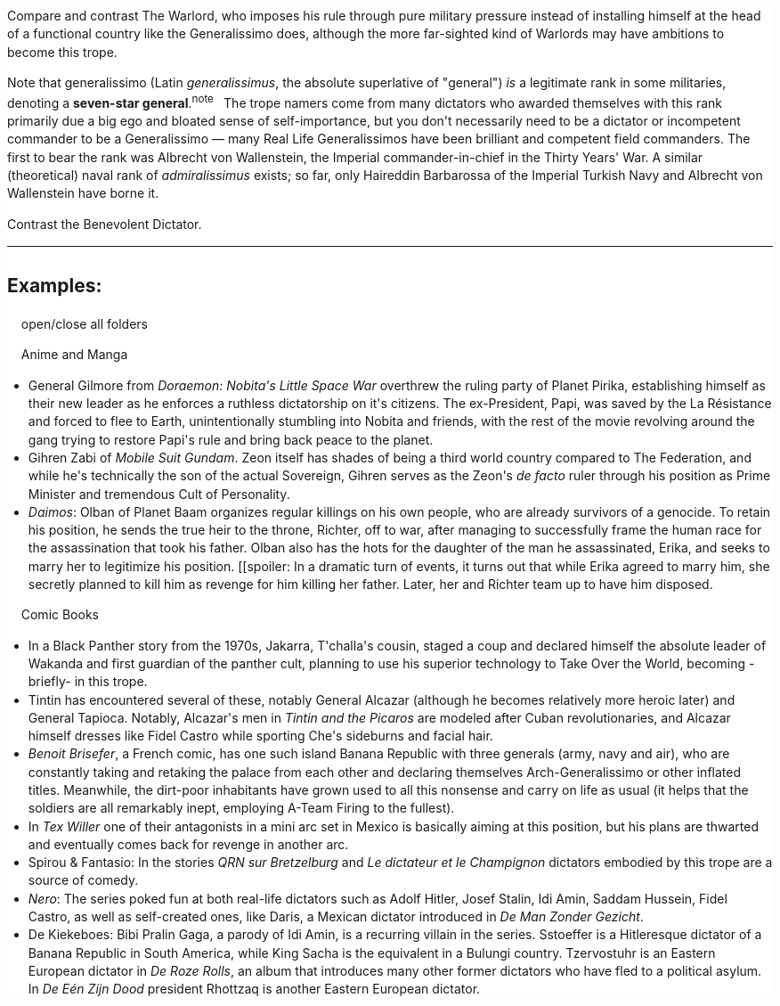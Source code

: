 Compare and contrast The Warlord, who imposes his rule through pure military pressure instead of installing himself at the head of a functional country like the Generalissimo does, although the more far-sighted kind of Warlords may have ambitions to become this trope.

Note that generalissimo (Latin _generalissimus_, the absolute superlative of "general") _is_ a legitimate rank in some militaries, denoting a **seven-star general**.<sup>note&nbsp;</sup>  The trope namers come from many dictators who awarded themselves with this rank primarily due a big ego and bloated sense of self-importance, but you don't necessarily need to be a dictator or incompetent commander to be a Generalissimo — many Real Life Generalissimos have been brilliant and competent field commanders. The first to bear the rank was Albrecht von Wallenstein, the Imperial commander-in-chief in the Thirty Years' War. A similar (theoretical) naval rank of _admiralissimus_ exists; so far, only Haireddin Barbarossa of the Imperial Turkish Navy and Albrecht von Wallenstein have borne it.

Contrast the Benevolent Dictator.

___

## Examples:

    open/close all folders 

    Anime and Manga 

-   General Gilmore from _Doraemon: Nobita's Little Space War_ overthrew the ruling party of Planet Pirika, establishing himself as their new leader as he enforces a ruthless dictatorship on it's citizens. The ex-President, Papi, was saved by the La Résistance and forced to flee to Earth, unintentionally stumbling into Nobita and friends, with the rest of the movie revolving around the gang trying to restore Papi's rule and bring back peace to the planet.
-   Gihren Zabi of _Mobile Suit Gundam_. Zeon itself has shades of being a third world country compared to The Federation, and while he's technically the son of the actual Sovereign, Gihren serves as the Zeon's _de facto_ ruler through his position as Prime Minister and tremendous Cult of Personality.
-   _Daimos_: Olban of Planet Baam organizes regular killings on his own people, who are already survivors of a genocide. To retain his position, he sends the true heir to the throne, Richter, off to war, after managing to successfully frame the human race for the assassination that took his father. Olban also has the hots for the daughter of the man he assassinated, Erika, and seeks to marry her to legitimize his position. \[\[spoiler: In a dramatic turn of events, it turns out that while Erika agreed to marry him, she secretly planned to kill him as revenge for him killing her father. Later, her and Richter team up to have him disposed.

    Comic Books 

-   In a Black Panther story from the 1970s, Jakarra, T'challa's cousin, staged a coup and declared himself the absolute leader of Wakanda and first guardian of the panther cult, planning to use his superior technology to Take Over the World, becoming - briefly- in this trope.
-   Tintin has encountered several of these, notably General Alcazar (although he becomes relatively more heroic later) and General Tapioca. Notably, Alcazar's men in _Tintin and the Picaros_ are modeled after Cuban revolutionaries, and Alcazar himself dresses like Fidel Castro while sporting Che's sideburns and facial hair.
-   _Benoit Brisefer_, a French comic, has one such island Banana Republic with three generals (army, navy and air), who are constantly taking and retaking the palace from each other and declaring themselves Arch-Generalissimo or other inflated titles. Meanwhile, the dirt-poor inhabitants have grown used to all this nonsense and carry on life as usual (it helps that the soldiers are all remarkably inept, employing A-Team Firing to the fullest).
-   In _Tex Willer_ one of their antagonists in a mini arc set in Mexico is basically aiming at this position, but his plans are thwarted and eventually comes back for revenge in another arc.
-   Spirou & Fantasio: In the stories _QRN sur Bretzelburg_ and _Le dictateur et le Champignon_ dictators embodied by this trope are a source of comedy.
-   _Nero_: The series poked fun at both real-life dictators such as Adolf Hitler, Josef Stalin, Idi Amin, Saddam Hussein, Fidel Castro, as well as self-created ones, like Daris, a Mexican dictator introduced in _De Man Zonder Gezicht_.
-   De Kiekeboes: Bibi Pralin Gaga, a parody of Idi Amin, is a recurring villain in the series. Sstoeffer is a Hitleresque dictator of a Banana Republic in South America, while King Sacha is the equivalent in a Bulungi country. Tzervostuhr is an Eastern European dictator in _De Roze Rolls_, an album that introduces many other former dictators who have fled to a political asylum. In _De Eén Zijn Dood_ president Rhottzaq is another Eastern European dictator.